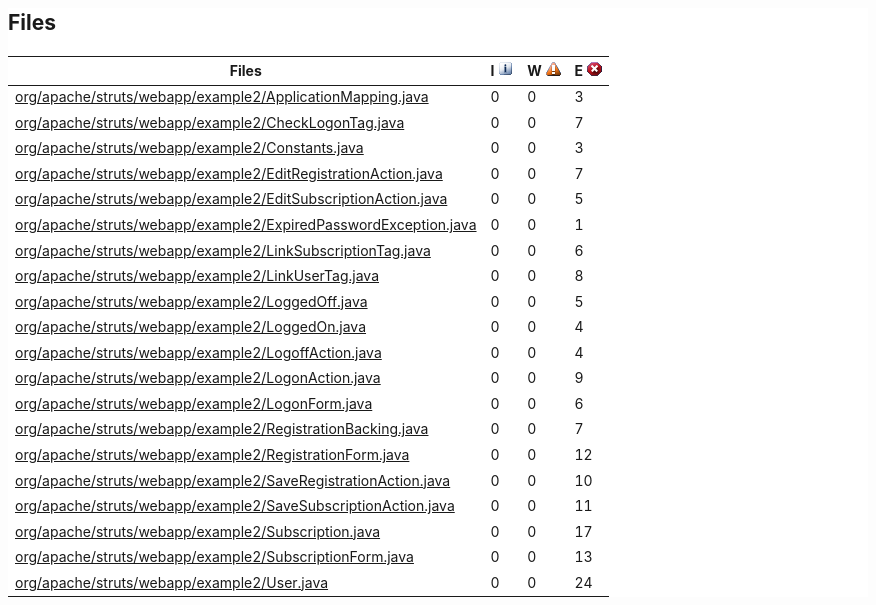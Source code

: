 Files
-----

| Files                                                                                                                                     | I ![Infos](images/icon_info_sml.gif) | W ![Warnings](images/icon_warning_sml.gif) | E ![Errors](images/icon_error_sml.gif) |
|-------------------------------------------------------------------------------------------------------------------------------------------|--------------------------------------|--------------------------------------------|----------------------------------------|
| [org/apache/struts/webapp/example2/ApplicationMapping.java](#org.apache.struts.webapp.example2.ApplicationMapping.java)                   | 0                                    | 0                                          | 3                                      |
| [org/apache/struts/webapp/example2/CheckLogonTag.java](#org.apache.struts.webapp.example2.CheckLogonTag.java)                             | 0                                    | 0                                          | 7                                      |
| [org/apache/struts/webapp/example2/Constants.java](#org.apache.struts.webapp.example2.Constants.java)                                     | 0                                    | 0                                          | 3                                      |
| [org/apache/struts/webapp/example2/EditRegistrationAction.java](#org.apache.struts.webapp.example2.EditRegistrationAction.java)           | 0                                    | 0                                          | 7                                      |
| [org/apache/struts/webapp/example2/EditSubscriptionAction.java](#org.apache.struts.webapp.example2.EditSubscriptionAction.java)           | 0                                    | 0                                          | 5                                      |
| [org/apache/struts/webapp/example2/ExpiredPasswordException.java](#org.apache.struts.webapp.example2.ExpiredPasswordException.java)       | 0                                    | 0                                          | 1                                      |
| [org/apache/struts/webapp/example2/LinkSubscriptionTag.java](#org.apache.struts.webapp.example2.LinkSubscriptionTag.java)                 | 0                                    | 0                                          | 6                                      |
| [org/apache/struts/webapp/example2/LinkUserTag.java](#org.apache.struts.webapp.example2.LinkUserTag.java)                                 | 0                                    | 0                                          | 8                                      |
| [org/apache/struts/webapp/example2/LoggedOff.java](#org.apache.struts.webapp.example2.LoggedOff.java)                                     | 0                                    | 0                                          | 5                                      |
| [org/apache/struts/webapp/example2/LoggedOn.java](#org.apache.struts.webapp.example2.LoggedOn.java)                                       | 0                                    | 0                                          | 4                                      |
| [org/apache/struts/webapp/example2/LogoffAction.java](#org.apache.struts.webapp.example2.LogoffAction.java)                               | 0                                    | 0                                          | 4                                      |
| [org/apache/struts/webapp/example2/LogonAction.java](#org.apache.struts.webapp.example2.LogonAction.java)                                 | 0                                    | 0                                          | 9                                      |
| [org/apache/struts/webapp/example2/LogonForm.java](#org.apache.struts.webapp.example2.LogonForm.java)                                     | 0                                    | 0                                          | 6                                      |
| [org/apache/struts/webapp/example2/RegistrationBacking.java](#org.apache.struts.webapp.example2.RegistrationBacking.java)                 | 0                                    | 0                                          | 7                                      |
| [org/apache/struts/webapp/example2/RegistrationForm.java](#org.apache.struts.webapp.example2.RegistrationForm.java)                       | 0                                    | 0                                          | 12                                     |
| [org/apache/struts/webapp/example2/SaveRegistrationAction.java](#org.apache.struts.webapp.example2.SaveRegistrationAction.java)           | 0                                    | 0                                          | 10                                     |
| [org/apache/struts/webapp/example2/SaveSubscriptionAction.java](#org.apache.struts.webapp.example2.SaveSubscriptionAction.java)           | 0                                    | 0                                          | 11                                     |
| [org/apache/struts/webapp/example2/Subscription.java](#org.apache.struts.webapp.example2.Subscription.java)                               | 0                                    | 0                                          | 17                                     |
| [org/apache/struts/webapp/example2/SubscriptionForm.java](#org.apache.struts.webapp.example2.SubscriptionForm.java)                       | 0                                    | 0                                          | 13                                     |
| [org/apache/struts/webapp/example2/User.java](#org.apache.struts.webapp.example2.User.java)                                               | 0                                    | 0                                          | 24                                     |